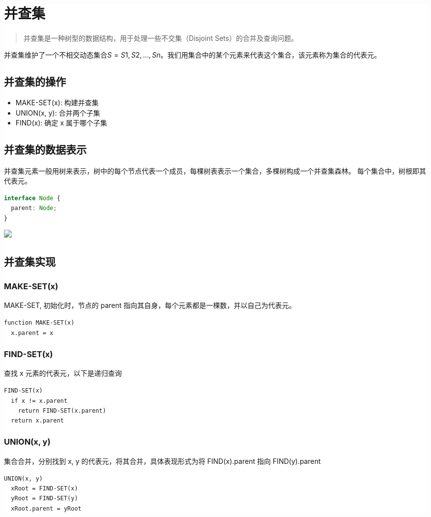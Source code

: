 # 并查集

> 并查集是一种树型的数据结构，用于处理一些不交集（Disjoint Sets）的合并及查询问题。

并查集维护了一个不相交动态集合$S = {S1, S2, ..., Sn}$。我们用集合中的某个元素来代表这个集合，该元素称为集合的代表元。

## 并查集的操作

- MAKE-SET(x): 构建并查集
- UNION(x, y): 合并两个子集
- FIND(x): 确定 x 属于哪个子集

## 并查集的数据表示

并查集元素一般用树来表示，树中的每个节点代表一个成员，每棵树表表示一个集合，多棵树构成一个并查集森林。
每个集合中，树根即其代表元。

```ts
interface Node {
  parent: Node;
}
```

![](../assets/find-union-set/express.png)

## 并查集实现

### MAKE-SET(x)

MAKE-SET, 初始化时，节点的 parent 指向其自身，每个元素都是一棵数，并以自己为代表元。

```
function MAKE-SET(x)
  x.parent = x
```

### FIND-SET(x)

查找 x 元素的代表元，以下是递归查询

```
FIND-SET(x)
  if x != x.parent
    return FIND-SET(x.parent)
  return x.parent
```

### UNION(x, y)

集合合并，分别找到 x, y 的代表元，将其合并，具体表现形式为将 FIND(x).parent 指向 FIND(y).parent

```
UNION(x, y)
  xRoot = FIND-SET(x)
  yRoot = FIND-SET(y)
  xRoot.parent = yRoot
```
